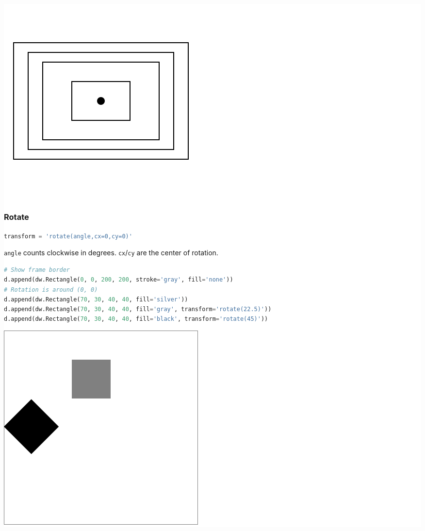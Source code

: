 ![svg](img/07_scalcent.svg)


### Rotate

```python
transform = 'rotate(angle,cx=0,cy=0)'
```

`angle` counts clockwise in degrees.
`cx`/`cy` are the center of rotation.

```python
# Show frame border
d.append(dw.Rectangle(0, 0, 200, 200, stroke='gray', fill='none'))
# Rotation is around (0, 0)
d.append(dw.Rectangle(70, 30, 40, 40, fill='silver'))
d.append(dw.Rectangle(70, 30, 40, 40, fill='gray', transform='rotate(22.5)'))
d.append(dw.Rectangle(70, 30, 40, 40, fill='black', transform='rotate(45)'))
```

![svg](img/07_rota.svg)

